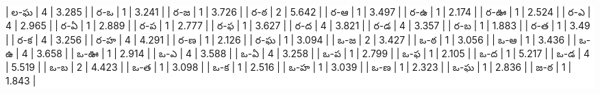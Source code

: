 | ల-ఘ    |        4 |           3.285 |
| ర-ఒ    |        1 |           3.241 |
| ర-జ    |        1 |           3.726 |
| ర-ఠ    |        2 |           5.642 |
| ర-ఆ    |        1 |           3.497 |
| ర-ఉ    |        1 |           2.174 |
| ర-ఊ    |        1 |           2.524 |
| ర-ఎ    |        4 |           2.965 |
| ర-ఏ    |        1 |           2.889 |
| ర-ప    |        1 |           2.777 |
| ర-ఫ    |        1 |           3.627 |
| ర-ద    |        4 |           3.821 |
| ర-డ    |        4 |           3.357 |
| ర-బ    |        1 |           1.883 |
| ర-త    |        1 |           3.49  |
| ర-క    |        4 |           3.256 |
| ర-హ    |        4 |           4.291 |
| ర-ణ    |        1 |           2.126 |
| ర-ఘ    |        1 |           3.094 |
| ఒ-జ    |        2 |           3.427 |
| ఒ-ఠ    |        1 |           3.056 |
| ఒ-ఆ    |        1 |           3.436 |
| ఒ-ఉ    |        4 |           3.658 |
| ఒ-ఊ    |        1 |           2.914 |
| ఒ-ఎ    |        4 |           3.588 |
| ఒ-ఏ    |        4 |           3.258 |
| ఒ-ప    |        1 |           2.799 |
| ఒ-ఫ    |        1 |           2.105 |
| ఒ-ద    |        1 |           5.217 |
| ఒ-డ    |        4 |           5.519 |
| ఒ-బ    |        2 |           4.423 |
| ఒ-త    |        1 |           3.098 |
| ఒ-క    |        1 |           2.516 |
| ఒ-హ    |        1 |           3.039 |
| ఒ-ణ    |        1 |           2.323 |
| ఒ-ఘ    |        1 |           2.836 |
| జ-ఠ    |        1 |           1.843 |